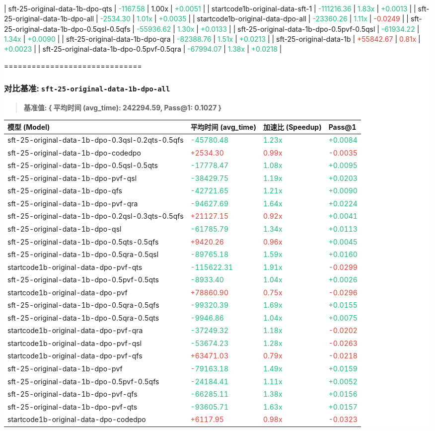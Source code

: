 | sft-25-original-data-1b-dpo-qts | <font color="#1ABD76">-1167.58</font> | 1.00x | <font color="#1ABD76">+0.0051</font> |
| startcode1b-original-data-sft-1 | <font color="#1ABD76">-111216.36</font> | <font color="#1ABD76">1.83x</font> | <font color="#1ABD76">+0.0013</font> |
| sft-25-original-data-1b-dpo-all | <font color="#1ABD76">-2534.30</font> | <font color="#1ABD76">1.01x</font> | <font color="#1ABD76">+0.0035</font> |
| startcode1b-original-data-dpo-all | <font color="#1ABD76">-23360.26</font> | <font color="#1ABD76">1.11x</font> | <font color="#E33D30">-0.0249</font> |
| sft-25-original-data-1b-dpo-0.5qsl-0.5qfs | <font color="#1ABD76">-55936.62</font> | <font color="#1ABD76">1.30x</font> | <font color="#1ABD76">+0.0133</font> |
| sft-25-original-data-1b-dpo-0.5pvf-0.5qsl | <font color="#1ABD76">-61934.22</font> | <font color="#1ABD76">1.34x</font> | <font color="#1ABD76">+0.0090</font> |
| sft-25-original-data-1b-dpo-qra | <font color="#1ABD76">-82388.76</font> | <font color="#1ABD76">1.51x</font> | <font color="#1ABD76">+0.0213</font> |
| sft-25-original-data-1b | <font color="#E33D30">+55842.67</font> | <font color="#E33D30">0.81x</font> | <font color="#1ABD76">+0.0023</font> |
| sft-25-original-data-1b-dpo-0.5pvf-0.5qra | <font color="#1ABD76">-67994.07</font> | <font color="#1ABD76">1.38x</font> | <font color="#1ABD76">+0.0218</font> |


==============================

### 对比基准: `sft-25-original-data-1b-dpo-all`

> **基准值: { 平均时间 (avg_time): 242294.59, Pass@1: 0.1027 }**

| 模型 (Model) | 平均时间 (avg_time) | 加速比 (Speedup) | Pass@1 |
| :--- | :--- | :--- | :--- |
| sft-25-original-data-1b-dpo-0.3qsl-0.2qts-0.5qfs | <font color="#1ABD76">-45780.48</font> | <font color="#1ABD76">1.23x</font> | <font color="#1ABD76">+0.0084</font> |
| sft-25-original-data-1b-dpo-codedpo | <font color="#E33D30">+2534.30</font> | <font color="#E33D30">0.99x</font> | <font color="#E33D30">-0.0035</font> |
| sft-25-original-data-1b-dpo-0.5qsl-0.5qts | <font color="#1ABD76">-17778.47</font> | <font color="#1ABD76">1.08x</font> | <font color="#1ABD76">+0.0095</font> |
| sft-25-original-data-1b-dpo-pvf-qsl | <font color="#1ABD76">-38429.75</font> | <font color="#1ABD76">1.19x</font> | <font color="#1ABD76">+0.0203</font> |
| sft-25-original-data-1b-dpo-qfs | <font color="#1ABD76">-42721.65</font> | <font color="#1ABD76">1.21x</font> | <font color="#1ABD76">+0.0090</font> |
| sft-25-original-data-1b-dpo-pvf-qra | <font color="#1ABD76">-94627.69</font> | <font color="#1ABD76">1.64x</font> | <font color="#1ABD76">+0.0224</font> |
| sft-25-original-data-1b-dpo-0.2qsl-0.3qts-0.5qfs | <font color="#E33D30">+21127.15</font> | <font color="#E33D30">0.92x</font> | <font color="#1ABD76">+0.0041</font> |
| sft-25-original-data-1b-dpo-qsl | <font color="#1ABD76">-61785.79</font> | <font color="#1ABD76">1.34x</font> | <font color="#1ABD76">+0.0113</font> |
| sft-25-original-data-1b-dpo-0.5qts-0.5qfs | <font color="#E33D30">+9420.26</font> | <font color="#E33D30">0.96x</font> | <font color="#1ABD76">+0.0045</font> |
| sft-25-original-data-1b-dpo-0.5qra-0.5qsl | <font color="#1ABD76">-89765.18</font> | <font color="#1ABD76">1.59x</font> | <font color="#1ABD76">+0.0160</font> |
| startcode1b-original-data-dpo-pvf-qts | <font color="#1ABD76">-115622.31</font> | <font color="#1ABD76">1.91x</font> | <font color="#E33D30">-0.0299</font> |
| sft-25-original-data-1b-dpo-0.5pvf-0.5qts | <font color="#1ABD76">-8933.40</font> | <font color="#1ABD76">1.04x</font> | <font color="#1ABD76">+0.0026</font> |
| startcode1b-original-data-dpo-pvf | <font color="#E33D30">+78860.90</font> | <font color="#E33D30">0.75x</font> | <font color="#E33D30">-0.0296</font> |
| sft-25-original-data-1b-dpo-0.5qra-0.5qfs | <font color="#1ABD76">-99320.39</font> | <font color="#1ABD76">1.69x</font> | <font color="#1ABD76">+0.0155</font> |
| sft-25-original-data-1b-dpo-0.5qra-0.5qts | <font color="#1ABD76">-9946.86</font> | <font color="#1ABD76">1.04x</font> | <font color="#1ABD76">+0.0075</font> |
| startcode1b-original-data-dpo-pvf-qra | <font color="#1ABD76">-37249.32</font> | <font color="#1ABD76">1.18x</font> | <font color="#E33D30">-0.0202</font> |
| startcode1b-original-data-dpo-pvf-qsl | <font color="#1ABD76">-53674.23</font> | <font color="#1ABD76">1.28x</font> | <font color="#E33D30">-0.0263</font> |
| startcode1b-original-data-dpo-pvf-qfs | <font color="#E33D30">+63471.03</font> | <font color="#E33D30">0.79x</font> | <font color="#E33D30">-0.0218</font> |
| sft-25-original-data-1b-dpo-pvf | <font color="#1ABD76">-79163.18</font> | <font color="#1ABD76">1.49x</font> | <font color="#1ABD76">+0.0159</font> |
| sft-25-original-data-1b-dpo-0.5pvf-0.5qfs | <font color="#1ABD76">-24184.41</font> | <font color="#1ABD76">1.11x</font> | <font color="#1ABD76">+0.0052</font> |
| sft-25-original-data-1b-dpo-pvf-qfs | <font color="#1ABD76">-66285.11</font> | <font color="#1ABD76">1.38x</font> | <font color="#1ABD76">+0.0156</font> |
| sft-25-original-data-1b-dpo-pvf-qts | <font color="#1ABD76">-93605.71</font> | <font color="#1ABD76">1.63x</font> | <font color="#1ABD76">+0.0157</font> |
| startcode1b-original-data-dpo-codedpo | <font color="#E33D30">+6117.95</font> | <font color="#E33D30">0.98x</font> | <font color="#E33D30">-0.0323</font> |